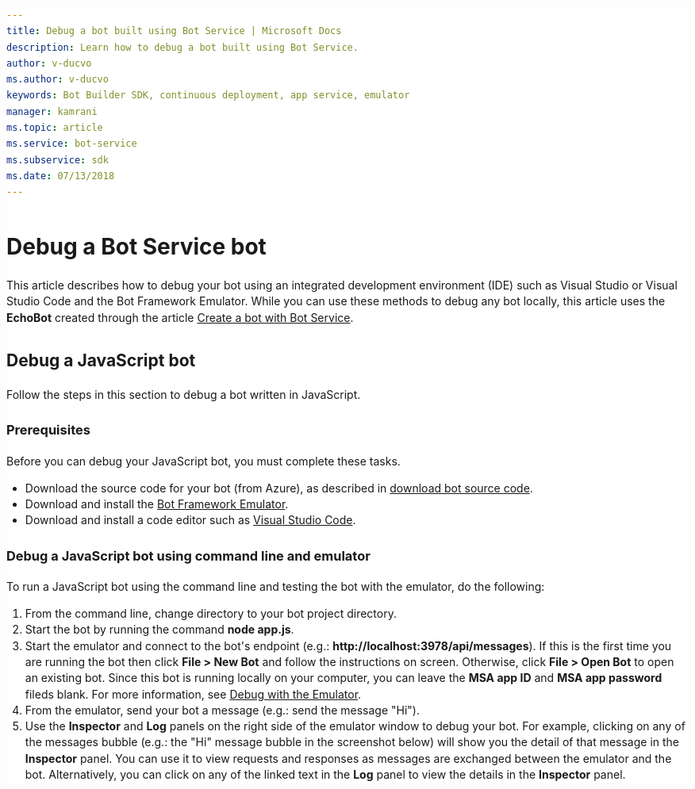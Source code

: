 ```yaml
---
title: Debug a bot built using Bot Service | Microsoft Docs
description: Learn how to debug a bot built using Bot Service.
author: v-ducvo
ms.author: v-ducvo
keywords: Bot Builder SDK, continuous deployment, app service, emulator
manager: kamrani
ms.topic: article
ms.service: bot-service
ms.subservice: sdk
ms.date: 07/13/2018
---
```


# Debug a Bot Service bot

This article describes how to debug your bot using an integrated development environment (IDE) such as Visual Studio or Visual Studio Code and the Bot Framework Emulator. While you can use these methods to debug any bot locally, this article uses the **EchoBot** created through the article [Create a bot with Bot Service](bot-service-quickstart.md).

## Debug a JavaScript bot

Follow the steps in this section to debug a bot written in JavaScript.

### Prerequisites

Before you can debug your JavaScript bot, you must complete these tasks.

- Download the source code for your bot (from Azure), as described in [download bot source code](bot-service-build-download-source-code.md).
- Download and install the [Bot Framework Emulator](https://github.com/Microsoft/BotFramework-Emulator/releases).
- Download and install a code editor such as <a href="https://code.visualstudio.com" target="_blank">Visual Studio Code</a>.

### Debug a JavaScript bot using command line and emulator

To run a JavaScript bot using the command line and testing the bot with the emulator, do the following:
1. From the command line, change directory to your bot project directory.
2. Start the bot by running the command **node app.js**.
3. Start the emulator and connect to the bot's endpoint (e.g.: **http://localhost:3978/api/messages**). If this is the first time you are running the bot then click **File > New Bot** and follow the instructions on screen. Otherwise, click **File > Open Bot** to open an existing bot. Since this bot is running locally on your computer, you can leave the **MSA app ID** and **MSA app password** fileds blank. For more information, see [Debug with the Emulator](bot-service-debug-emulator.md).
4. From the emulator, send your bot a message (e.g.: send the message "Hi"). 
5. Use the **Inspector** and **Log** panels on the right side of the emulator window to debug your bot. For example, clicking on any of the messages bubble (e.g.: the "Hi" message bubble in the screenshot below) will show you the detail of that message in the **Inspector** panel. You can use it to view requests and responses as messages are exchanged between the emulator and the bot. Alternatively, you can click on any of the linked text in the **Log** panel to view the details in the **Inspector** panel.
